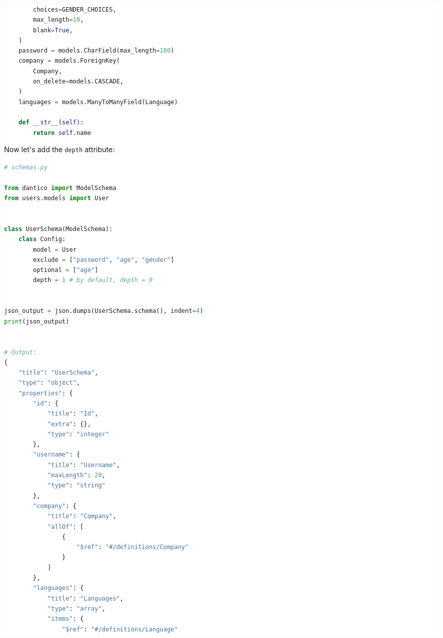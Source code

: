 ```python
        choices=GENDER_CHOICES,
        max_length=10,
        blank=True,
    )
    password = models.CharField(max_length=100)
    company = models.ForeignKey(
        Company,
        on_delete=models.CASCADE,
    )
    languages = models.ManyToManyField(Language)

    def __str__(self):
        return self.name
```

Now let's add the `depth` attribute:

```python
# schemas.py

from dantico import ModelSchema
from users.models import User


class UserSchema(ModelSchema):
    class Config:
        model = User
        exclude = ["password", "age", "gender"]
        optional = ["age"]
        depth = 1 # by default, depth = 0


json_output = json.dumps(UserSchema.schema(), indent=4)
print(json_output)


# Output:
{
    "title": "UserSchema",
    "type": "object",
    "properties": {
        "id": {
            "title": "Id",
            "extra": {},
            "type": "integer"
        },
        "username": {
            "title": "Username",
            "maxLength": 20,
            "type": "string"
        },
        "company": {
            "title": "Company",
            "allOf": [
                {
                    "$ref": "#/definitions/Company"
                }
            ]
        },
        "languages": {
            "title": "Languages",
            "type": "array",
            "items": {
                "$ref": "#/definitions/Language"
```